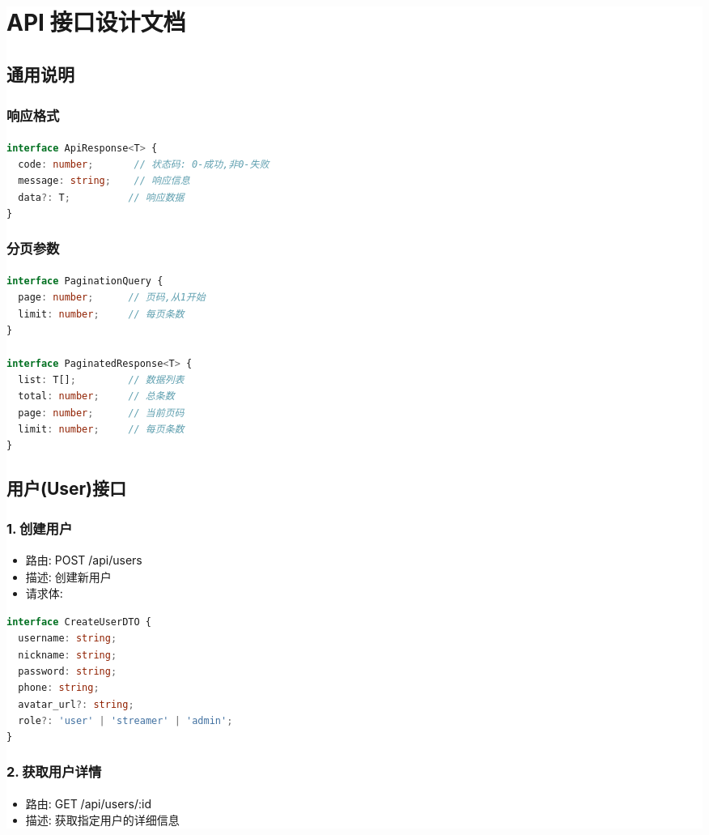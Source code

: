 # API 接口设计文档

## 通用说明

### 响应格式
```typescript
interface ApiResponse<T> {
  code: number;       // 状态码: 0-成功,非0-失败
  message: string;    // 响应信息
  data?: T;          // 响应数据
}
```

### 分页参数
```typescript
interface PaginationQuery {
  page: number;      // 页码,从1开始
  limit: number;     // 每页条数
}

interface PaginatedResponse<T> {
  list: T[];         // 数据列表
  total: number;     // 总条数
  page: number;      // 当前页码
  limit: number;     // 每页条数
}
```

## 用户(User)接口

### 1. 创建用户
- 路由: POST /api/users
- 描述: 创建新用户
- 请求体:
```typescript
interface CreateUserDTO {
  username: string;
  nickname: string;
  password: string;
  phone: string;
  avatar_url?: string;
  role?: 'user' | 'streamer' | 'admin';
}
```

### 2. 获取用户详情
- 路由: GET /api/users/:id
- 描述: 获取指定用户的详细信息
